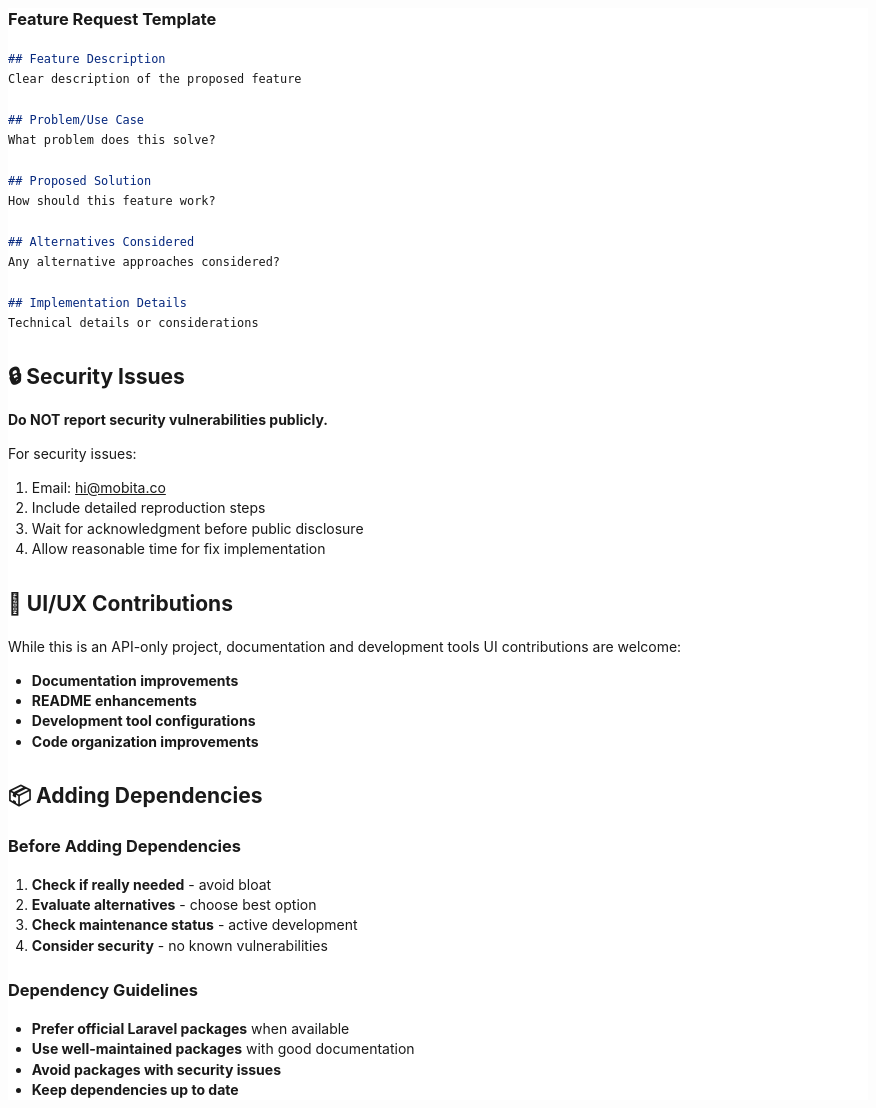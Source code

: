 ### Feature Request Template

```markdown
## Feature Description
Clear description of the proposed feature

## Problem/Use Case
What problem does this solve?

## Proposed Solution
How should this feature work?

## Alternatives Considered
Any alternative approaches considered?

## Implementation Details
Technical details or considerations
```

## 🔒 Security Issues

**Do NOT report security vulnerabilities publicly.**

For security issues:
1. Email: hi@mobita.co
2. Include detailed reproduction steps
3. Wait for acknowledgment before public disclosure
4. Allow reasonable time for fix implementation

## 🎨 UI/UX Contributions

While this is an API-only project, documentation and development tools UI contributions are welcome:

- **Documentation improvements**
- **README enhancements**
- **Development tool configurations**
- **Code organization improvements**

## 📦 Adding Dependencies

### Before Adding Dependencies

1. **Check if really needed** - avoid bloat
2. **Evaluate alternatives** - choose best option
3. **Check maintenance status** - active development
4. **Consider security** - no known vulnerabilities

### Dependency Guidelines

- **Prefer official Laravel packages** when available
- **Use well-maintained packages** with good documentation
- **Avoid packages with security issues**
- **Keep dependencies up to date**
